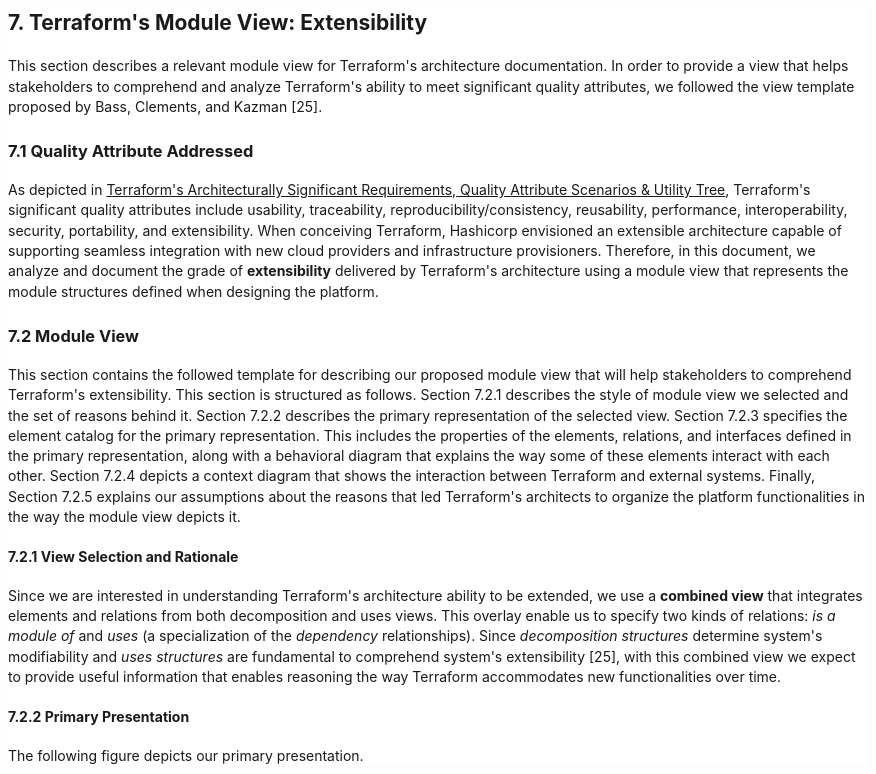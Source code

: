 ## 7. Terraform's Module View: Extensibility

This section describes a relevant module view for Terraform's architecture documentation. In order to provide a view that helps stakeholders to comprehend and analyze Terraform's ability to meet significant quality attributes, we followed the view template proposed by Bass, Clements, and Kazman [25].

### 7.1 Quality Attribute Addressed

As depicted in [Terraform's Architecturally Significant Requirements, Quality Attribute Scenarios & Utility Tree](https://github.com/SENG480/project-team-2/blob/master/milestones-deliverables/M2/01-ASRs-QAS.md), Terraform's significant quality attributes include usability, traceability, reproducibility/consistency, reusability, performance, interoperability, security, portability, and extensibility. When conceiving Terraform, Hashicorp envisioned an extensible architecture capable of supporting seamless integration with new cloud providers and infrastructure provisioners. Therefore, in this document, we analyze and document the grade of **extensibility** delivered by Terraform's architecture using a module view that represents the module structures defined when designing the platform.

### 7.2 Module View

This section contains the followed template for describing our proposed module view that will help stakeholders to comprehend Terraform's extensibility. This section is structured as follows. Section 7.2.1 describes the style of module view we selected and the set of reasons behind it. Section 7.2.2 describes the primary representation of the selected view. Section 7.2.3 specifies the element catalog for the primary representation. This includes the properties of the elements, relations, and interfaces defined in the primary representation, along with a behavioral diagram that explains the way some of these elements interact with each other. Section 7.2.4 depicts a context diagram that shows the interaction between Terraform and external systems. Finally, Section 7.2.5 explains our assumptions about the reasons that led Terraform's architects to organize the platform functionalities in the way the module view depicts it.

#### 7.2.1 View Selection and Rationale

Since we are interested in understanding Terraform's architecture ability to be extended, we use a **combined view** that integrates elements and relations from both decomposition and uses views. This overlay enable us to specify two kinds of relations: *is a module of* and  *uses* (a specialization of the *dependency* relationships). Since *decomposition structures* determine system's modifiability and *uses structures* are fundamental to comprehend system's extensibility [25], with this combined view we expect to provide useful information that enables reasoning the way Terraform accommodates new functionalities over time.

#### 7.2.2 Primary Presentation

The following figure depicts our primary presentation.
